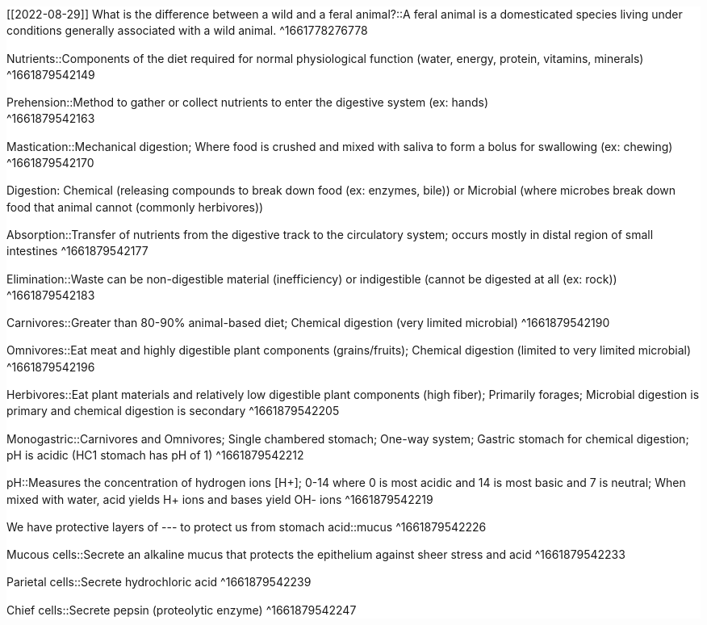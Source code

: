 [[2022-08-29]]
What is the difference between a wild and a feral animal?::A feral animal is a domesticated species living under conditions generally associated with a wild animal.
^1661778276778

Nutrients::Components of the diet required for normal physiological function (water, energy, protein, vitamins, minerals)
^1661879542149

Prehension::Method to gather or collect nutrients to enter the digestive system (ex: hands)\
^1661879542163

Mastication::Mechanical digestion; Where food is crushed and mixed with saliva to form a bolus for swallowing (ex: chewing)
^1661879542170

Digestion: Chemical (releasing compounds to break down food (ex: enzymes, bile)) or Microbial (where microbes break down food that animal cannot (commonly herbivores))

Absorption::Transfer of nutrients from the digestive track to the circulatory system; occurs mostly in distal region of small intestines
^1661879542177

Elimination::Waste can be non-digestible material (inefficiency) or indigestible (cannot be digested at all (ex: rock))
^1661879542183

Carnivores::Greater than 80-90% animal-based diet; Chemical digestion (very limited microbial)
^1661879542190

Omnivores::Eat meat and highly digestible plant components (grains/fruits); Chemical digestion (limited to very limited microbial)
^1661879542196

Herbivores::Eat plant materials and relatively low digestible plant components (high fiber); Primarily forages; Microbial digestion is primary and chemical digestion is secondary
^1661879542205

Monogastric::Carnivores and Omnivores; Single chambered stomach; One-way system; Gastric stomach for chemical digestion; pH is acidic (HC1 stomach has pH of 1)
^1661879542212

pH::Measures the concentration of hydrogen ions [H+]; 0-14 where 0 is most acidic and 14 is most basic and 7 is neutral; When mixed with water, acid yields H+ ions and bases yield OH- ions
^1661879542219

We have protective layers of --- to protect us from stomach acid::mucus
^1661879542226

Mucous cells::Secrete an alkaline mucus that protects the epithelium against sheer stress and acid
^1661879542233

Parietal cells::Secrete hydrochloric acid
^1661879542239

Chief cells::Secrete pepsin (proteolytic enzyme)
^1661879542247
